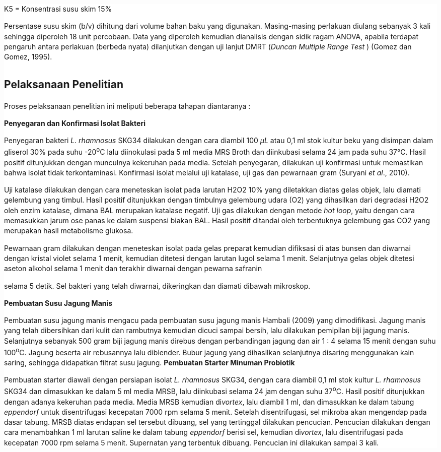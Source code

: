 <p><span class="font4">K5 = Konsentrasi susu skim 15%</span></p>
<p><span class="font4">Persentase susu skim (b/v) dihitung dari volume bahan baku yang digunakan. Masing-masing perlakuan diulang sebanyak 3 kali sehingga diperoleh 18 unit percobaan. Data yang diperoleh kemudian dianalisis dengan sidik ragam ANOVA, apabila terdapat pengaruh antara perlakuan (berbeda nyata) dilanjutkan dengan uji lanjut DMRT (</span><span class="font4" style="font-style:italic;">Duncan Multiple Range Test</span><span class="font4"> ) (Gomez dan Gomez, 1995).</span></p>
<h2><a name="bookmark16"></a><span class="font4" style="font-weight:bold;"><a name="bookmark17"></a>Pelaksanaan Penelitian</span></h2>
<p><span class="font4">Proses pelaksanaan penelitian ini meliputi beberapa tahapan diantaranya :</span></p>
<p><span class="font4" style="font-weight:bold;">Penyegaran dan Konfirmasi Isolat Bakteri</span></p>
<p><span class="font4">Penyegaran bakteri </span><span class="font4" style="font-style:italic;">L. rhamnosus</span><span class="font4"> SKG34 dilakukan dengan cara diambil 100 </span><span class="font4" style="font-style:italic;">μL</span><span class="font4"> atau 0,1 ml stok kultur beku yang disimpan dalam gliserol 30% pada suhu -20<sup>o</sup>C lalu diinokulasi pada 5 ml media MRS Broth dan diinkubasi selama 24 jam pada suhu 37°C. Hasil positif ditunjukkan dengan munculnya kekeruhan pada media. Setelah penyegaran, dilakukan uji konfirmasi untuk memastikan bahwa isolat tidak terkontaminasi. Konfirmasi isolat melalui uji katalase, uji gas dan pewarnaan gram (Suryani </span><span class="font4" style="font-style:italic;">et al</span><span class="font4">., 2010).</span></p>
<p><span class="font4">Uji katalase dilakukan dengan cara meneteskan isolat pada larutan H</span><span class="font2">2</span><span class="font4">O</span><span class="font2">2 </span><span class="font4">10% yang diletakkan diatas gelas objek, lalu diamati gelembung yang timbul. Hasil positif ditunjukkan dengan timbulnya gelembung udara (O</span><span class="font2">2</span><span class="font4">) yang dihasilkan dari degradasi H</span><span class="font2">2</span><span class="font4">O</span><span class="font2">2 </span><span class="font4">oleh enzim katalase, dimana BAL merupakan katalase negatif. Uji gas dilakukan dengan metode </span><span class="font4" style="font-style:italic;">hot loop</span><span class="font4">, yaitu dengan cara memasukkan jarum ose panas ke dalam suspensi biakan BAL. Hasil positif ditandai oleh terbentuknya gelembung gas CO</span><span class="font2">2 </span><span class="font4">yang merupakan hasil metabolisme glukosa.</span></p>
<p><span class="font4">Pewarnaan gram dilakukan dengan meneteskan isolat pada gelas preparat kemudian difiksasi di atas bunsen dan diwarnai dengan kristal violet selama 1 menit, kemudian ditetesi dengan larutan lugol selama 1 menit. Selanjutnya gelas objek ditetesi aseton alkohol selama 1 menit dan terakhir diwarnai dengan pewarna safranin</span></p>
<p><span class="font4">selama 5 detik. Sel bakteri yang telah diwarnai, dikeringkan dan diamati dibawah mikroskop.</span></p>
<p><span class="font4" style="font-weight:bold;">Pembuatan Susu Jagung Manis</span></p>
<p><span class="font4">Pembuatan susu jagung manis mengacu pada pembuatan susu jagung manis Hambali (2009) yang dimodifikasi. Jagung manis yang telah dibersihkan dari kulit dan rambutnya kemudian dicuci sampai bersih, lalu dilakukan pemipilan biji jagung manis. Selanjutnya sebanyak 500 gram biji jagung manis direbus dengan perbandingan jagung dan air 1 : 4 selama 15 menit dengan suhu 100<sup>o</sup>C. Jagung beserta air rebusannya lalu diblender. Bubur jagung yang dihasilkan selanjutnya disaring menggunakan kain saring, sehingga didapatkan filtrat susu jagung. </span><span class="font4" style="font-weight:bold;">Pembuatan Starter Minuman Probiotik</span></p>
<p><span class="font4">Pembuatan starter diawali dengan persiapan isolat </span><span class="font4" style="font-style:italic;">L. rhamnosus</span><span class="font4"> SKG34, dengan cara diambil 0,1 ml stok kultur </span><span class="font4" style="font-style:italic;">L. rhamnosus </span><span class="font4">SKG34 dan dimasukkan ke dalam 5 ml media MRSB, lalu diinkubasi selama 24 jam dengan suhu 37<sup>o</sup>C. Hasil positif ditunjukkan dengan adanya kekeruhan pada media. Media MRSB kemudian di</span><span class="font4" style="font-style:italic;">vortex</span><span class="font4">, lalu diambil 1 ml, dan dimasukkan ke dalam tabung </span><span class="font4" style="font-style:italic;">eppendorf</span><span class="font4"> untuk disentrifugasi kecepatan 7000 rpm selama 5 menit. Setelah disentrifugasi, sel mikroba akan mengendap pada dasar tabung. MRSB diatas endapan sel tersebut dibuang, sel yang tertinggal dilakukan pencucian. Pencucian dilakukan dengan cara menambahkan 1 ml larutan saline ke dalam tabung </span><span class="font4" style="font-style:italic;">eppendorf</span><span class="font4"> berisi sel, kemudian di</span><span class="font4" style="font-style:italic;">vortex</span><span class="font4">, lalu disentrifugasi pada kecepatan 7000 rpm selama 5 menit. Supernatan yang terbentuk dibuang. Pencucian ini dilakukan sampai 3 kali.</span></p>